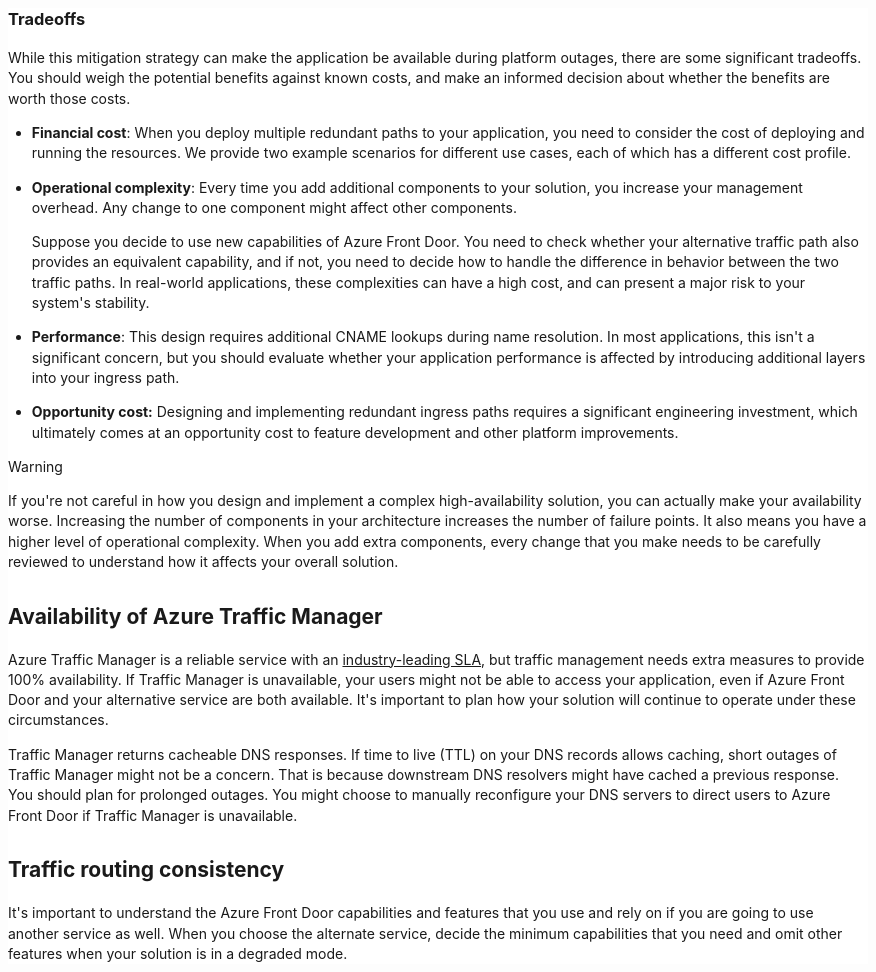### Tradeoffs

While this mitigation strategy can make the application be available during platform outages, there are some significant tradeoffs. You should weigh the potential benefits against known costs, and make an informed decision about whether the benefits are worth those costs.

- **Financial cost**: When you deploy multiple redundant paths to your application, you need to consider the cost of deploying and running the resources. We provide two example scenarios for different use cases, each of which has a different cost profile.

- **Operational complexity**: Every time you add additional components to your solution, you increase your management overhead. Any change to one component might affect other components.

    Suppose you decide to use new capabilities of Azure Front Door. You need to check whether your alternative traffic path also provides an equivalent capability, and if not, you need to decide how to handle the difference in behavior between the two traffic paths. In real-world applications, these complexities can have a high cost, and can present a major risk to your system's stability.

- **Performance**: This design requires additional CNAME lookups during name resolution. In most applications, this isn't a significant concern, but you should evaluate whether your application performance is affected by introducing additional layers into your ingress path.

- **Opportunity cost:** Designing and implementing redundant ingress paths requires a significant engineering investment, which ultimately comes at an opportunity cost to feature development and other platform improvements.

> [!WARNING]
> If you're not careful in how you design and implement a complex high-availability solution, you can actually make your availability worse. Increasing the number of components in your architecture increases the number of failure points. It also means you have a higher level of operational complexity. When you add extra components, every change that you make needs to be carefully reviewed to understand how it affects your overall solution.

## Availability of Azure Traffic Manager

Azure Traffic Manager is a reliable service with an [industry-leading SLA](https://www.microsoft.com/licensing/docs/view/Service-Level-Agreements-SLA-for-Online-Services), but traffic management needs extra measures to provide 100% availability. If Traffic Manager is unavailable, your users might not be able to access your application, even if Azure Front Door and your alternative service are both available. It's important to plan how your solution will continue to operate under these circumstances.

Traffic Manager returns cacheable DNS responses. If time to live (TTL) on your DNS records allows caching, short outages of Traffic Manager might not be a concern. That is because downstream DNS resolvers might have cached a previous response. You should plan for prolonged outages. You might choose to manually reconfigure your DNS servers to direct users to Azure Front Door if Traffic Manager is unavailable.

## Traffic routing consistency

It's important to understand the Azure Front Door capabilities and features that you use and rely on if you are going to use another service as well. When you choose the alternate service, decide the minimum capabilities that you need and omit other features when your solution is in a degraded mode.
